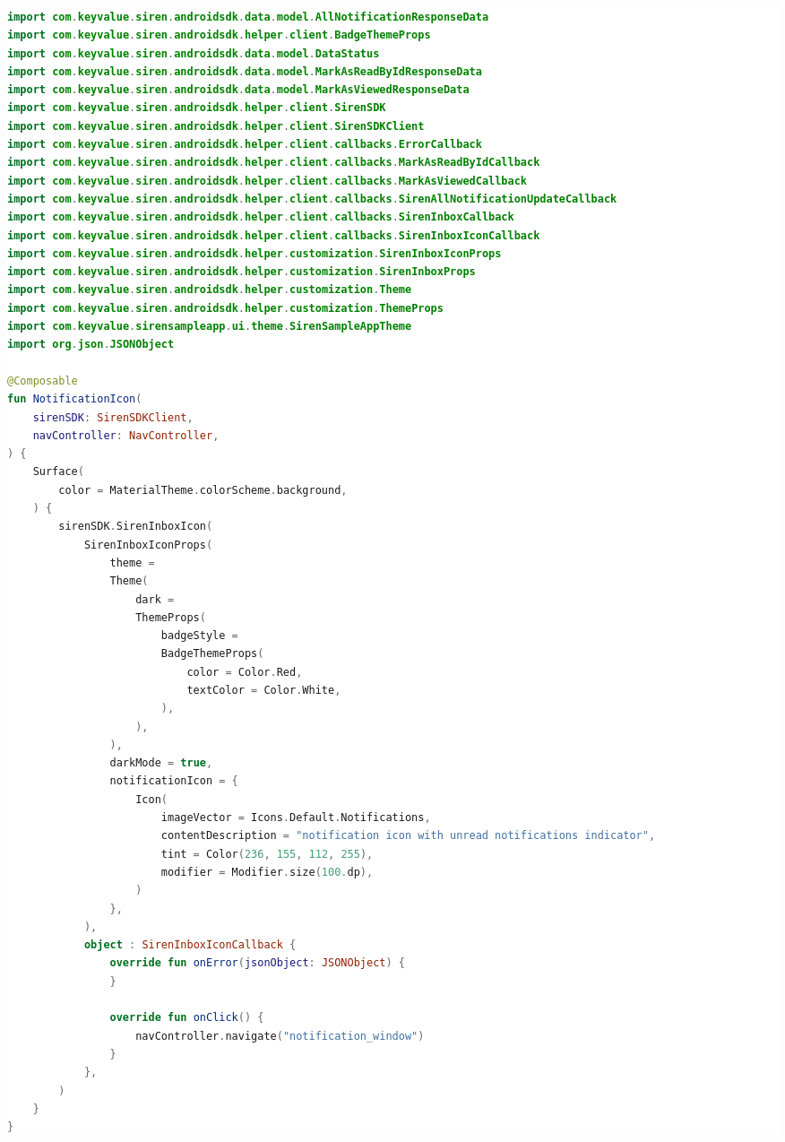 ```kotlin
import com.keyvalue.siren.androidsdk.data.model.AllNotificationResponseData
import com.keyvalue.siren.androidsdk.helper.client.BadgeThemeProps
import com.keyvalue.siren.androidsdk.data.model.DataStatus
import com.keyvalue.siren.androidsdk.data.model.MarkAsReadByIdResponseData
import com.keyvalue.siren.androidsdk.data.model.MarkAsViewedResponseData
import com.keyvalue.siren.androidsdk.helper.client.SirenSDK
import com.keyvalue.siren.androidsdk.helper.client.SirenSDKClient
import com.keyvalue.siren.androidsdk.helper.client.callbacks.ErrorCallback
import com.keyvalue.siren.androidsdk.helper.client.callbacks.MarkAsReadByIdCallback
import com.keyvalue.siren.androidsdk.helper.client.callbacks.MarkAsViewedCallback
import com.keyvalue.siren.androidsdk.helper.client.callbacks.SirenAllNotificationUpdateCallback
import com.keyvalue.siren.androidsdk.helper.client.callbacks.SirenInboxCallback
import com.keyvalue.siren.androidsdk.helper.client.callbacks.SirenInboxIconCallback
import com.keyvalue.siren.androidsdk.helper.customization.SirenInboxIconProps
import com.keyvalue.siren.androidsdk.helper.customization.SirenInboxProps
import com.keyvalue.siren.androidsdk.helper.customization.Theme
import com.keyvalue.siren.androidsdk.helper.customization.ThemeProps
import com.keyvalue.sirensampleapp.ui.theme.SirenSampleAppTheme
import org.json.JSONObject

@Composable
fun NotificationIcon(
    sirenSDK: SirenSDKClient,
    navController: NavController,
) {
    Surface(
        color = MaterialTheme.colorScheme.background,
    ) {
        sirenSDK.SirenInboxIcon(
            SirenInboxIconProps(
                theme =
                Theme(
                    dark =
                    ThemeProps(
                        badgeStyle =
                        BadgeThemeProps(
                            color = Color.Red,
                            textColor = Color.White,
                        ),
                    ),
                ),
                darkMode = true,
                notificationIcon = {
                    Icon(
                        imageVector = Icons.Default.Notifications,
                        contentDescription = "notification icon with unread notifications indicator",
                        tint = Color(236, 155, 112, 255),
                        modifier = Modifier.size(100.dp),
                    )
                },
            ),
            object : SirenInboxIconCallback {
                override fun onError(jsonObject: JSONObject) {
                }

                override fun onClick() {
                    navController.navigate("notification_window")
                }
            },
        )
    }
}
```